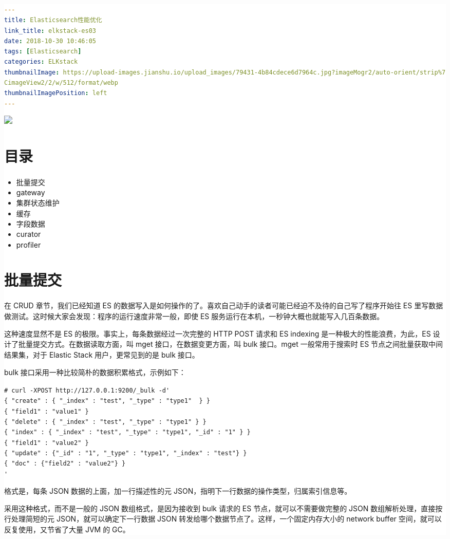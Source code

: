 ```yaml
---
title: Elasticsearch性能优化
link_title: elkstack-es03
date: 2018-10-30 10:46:05
tags: [Elasticsearch]
categories: ELKstack
thumbnailImage: https://upload-images.jianshu.io/upload_images/79431-4b84cdece6d7964c.jpg?imageMogr2/auto-orient/strip%7CimageView2/2/w/512/format/webp	
thumbnailImagePosition: left
---
```

<span/>

![](https://upload-images.jianshu.io/upload_images/79431-4b84cdece6d7964c.jpg?imageMogr2/auto-orient/strip%7CimageView2/2/w/512/format/webp)

# 目录
- 批量提交
- gateway
- 集群状态维护
- 缓存
- 字段数据
- curator
- profiler

# 批量提交

在 CRUD 章节，我们已经知道 ES 的数据写入是如何操作的了。喜欢自己动手的读者可能已经迫不及待的自己写了程序开始往 ES 里写数据做测试。这时候大家会发现：程序的运行速度非常一般，即使 ES 服务运行在本机，一秒钟大概也就能写入几百条数据。

这种速度显然不是 ES 的极限。事实上，每条数据经过一次完整的 HTTP POST 请求和 ES indexing 是一种极大的性能浪费，为此，ES 设计了批量提交方式。在数据读取方面，叫 mget 接口，在数据变更方面，叫 bulk 接口。mget 一般常用于搜索时 ES 节点之间批量获取中间结果集，对于 Elastic Stack 用户，更常见到的是 bulk 接口。

bulk 接口采用一种比较简朴的数据积累格式，示例如下：

```
# curl -XPOST http://127.0.0.1:9200/_bulk -d'
{ "create" : { "_index" : "test", "_type" : "type1"  } }
{ "field1" : "value1" }
{ "delete" : { "_index" : "test", "_type" : "type1" } }
{ "index" : { "_index" : "test", "_type" : "type1", "_id" : "1" } }
{ "field1" : "value2" }
{ "update" : {"_id" : "1", "_type" : "type1", "_index" : "test"} }
{ "doc" : {"field2" : "value2"} }
'
```

格式是，每条 JSON 数据的上面，加一行描述性的元 JSON，指明下一行数据的操作类型，归属索引信息等。

采用这种格式，而不是一般的 JSON 数组格式，是因为接收到 bulk 请求的 ES 节点，就可以不需要做完整的 JSON 数组解析处理，直接按行处理简短的元 JSON，就可以确定下一行数据 JSON 转发给哪个数据节点了。这样，一个固定内存大小的 network buffer 空间，就可以反复使用，又节省了大量 JVM 的 GC。
